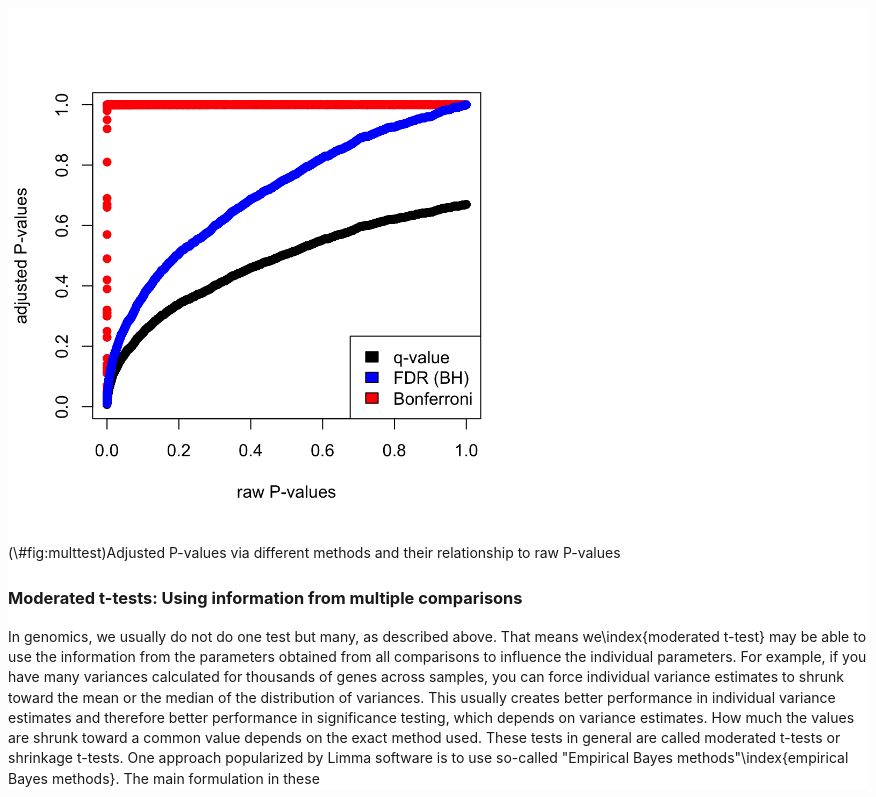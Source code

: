 <img src="03-statsForGenomics_files/figure-html/multtest-1.png" alt="Adjusted P-values via different methods and their relationship to raw P-values" width="60%" />
<p class="caption">(\#fig:multtest)Adjusted P-values via different methods and their relationship to raw P-values</p>
</div>

### Moderated t-tests: Using information from multiple comparisons
In genomics, we usually do not do one test but many, as described above. That means we\index{moderated t-test}
may be able to use the information from the parameters obtained from all 
comparisons to influence the individual parameters. For example, if you have many variances
calculated for thousands of genes across samples, you can force individual 
variance estimates to shrunk toward the mean or the median of the distribution
of variances. This usually creates better performance in individual variance
estimates and therefore better performance in significance testing, which
depends on variance estimates. How much the values are shrunk toward a common
value depends on the exact method used. These tests in general are called moderated
t-tests or shrinkage t-tests. One approach popularized by Limma software is
to use so-called "Empirical Bayes methods"\index{empirical Bayes methods}. The main formulation in these